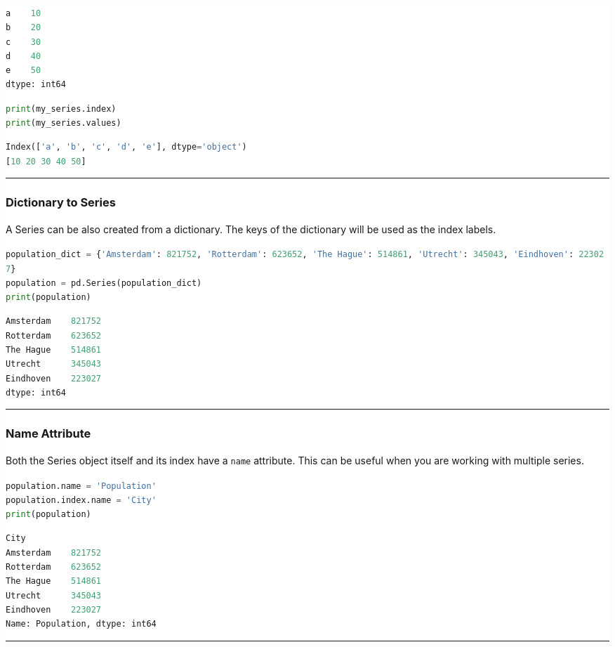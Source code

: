 ```python
a    10
b    20
c    30
d    40
e    50
dtype: int64
```

```python
print(my_series.index)
print(my_series.values)
```

```python
Index(['a', 'b', 'c', 'd', 'e'], dtype='object')
[10 20 30 40 50]
```

---

### Dictionary to Series
A Series can be also created from a dictionary. The keys of the dictionary will be used as the index labels.

```python
population_dict = {'Amsterdam': 821752, 'Rotterdam': 623652, 'The Hague': 514861, 'Utrecht': 345043, 'Eindhoven': 223027}
population = pd.Series(population_dict)
print(population)
```

```python
Amsterdam    821752
Rotterdam    623652
The Hague    514861
Utrecht      345043
Eindhoven    223027
dtype: int64
```

---

### Name Attribute
Both the Series object itself and its index have a `name` attribute. This can be useful when you are working with multiple series.

```python
population.name = 'Population'
population.index.name = 'City'
print(population)
```

```python
City
Amsterdam    821752
Rotterdam    623652
The Hague    514861
Utrecht      345043
Eindhoven    223027
Name: Population, dtype: int64
```

---